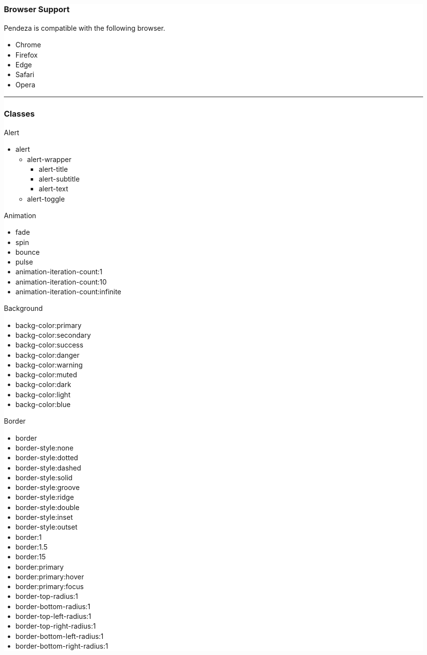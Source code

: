 ### Browser Support

Pendeza is compatible with the following browser.

- Chrome
- Firefox
- Edge
- Safari
- Opera

---

### Classes

Alert
- alert
  - alert-wrapper
    - alert-title
    - alert-subtitle
    - alert-text
  - alert-toggle

Animation
- fade
- spin
- bounce
- pulse
- animation-iteration-count:1
- animation-iteration-count:10
- animation-iteration-count:infinite

Background
- backg-color:primary
- backg-color:secondary
- backg-color:success
- backg-color:danger
- backg-color:warning
- backg-color:muted
- backg-color:dark
- backg-color:light
- backg-color:blue

Border
- border
- border-style:none
- border-style:dotted
- border-style:dashed
- border-style:solid
- border-style:groove
- border-style:ridge
- border-style:double
- border-style:inset
- border-style:outset
- border:1
- border:1.5
- border:15
- border:primary
- border:primary:hover
- border:primary:focus
- border-top-radius:1
- border-bottom-radius:1
- border-top-left-radius:1
- border-top-right-radius:1
- border-bottom-left-radius:1
- border-bottom-right-radius:1
